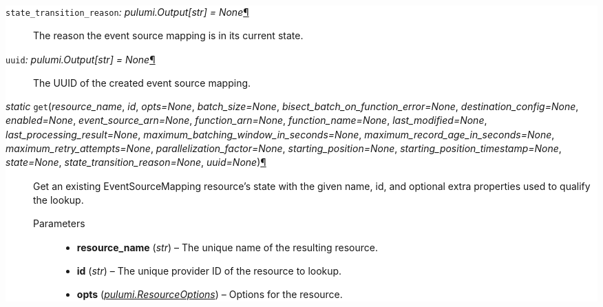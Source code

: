 <dl class="py attribute">
<dt id="pulumi_aws.lambda_.EventSourceMapping.state_transition_reason">
<code class="sig-name descname">state_transition_reason</code><em class="property">: pulumi.Output[str]</em><em class="property"> = None</em><a class="headerlink" href="#pulumi_aws.lambda_.EventSourceMapping.state_transition_reason" title="Permalink to this definition">¶</a></dt>
<dd><p>The reason the event source mapping is in its current state.</p>
</dd></dl>

<dl class="py attribute">
<dt id="pulumi_aws.lambda_.EventSourceMapping.uuid">
<code class="sig-name descname">uuid</code><em class="property">: pulumi.Output[str]</em><em class="property"> = None</em><a class="headerlink" href="#pulumi_aws.lambda_.EventSourceMapping.uuid" title="Permalink to this definition">¶</a></dt>
<dd><p>The UUID of the created event source mapping.</p>
</dd></dl>

<dl class="py method">
<dt id="pulumi_aws.lambda_.EventSourceMapping.get">
<em class="property">static </em><code class="sig-name descname">get</code><span class="sig-paren">(</span><em class="sig-param"><span class="n">resource_name</span></em>, <em class="sig-param"><span class="n">id</span></em>, <em class="sig-param"><span class="n">opts</span><span class="o">=</span><span class="default_value">None</span></em>, <em class="sig-param"><span class="n">batch_size</span><span class="o">=</span><span class="default_value">None</span></em>, <em class="sig-param"><span class="n">bisect_batch_on_function_error</span><span class="o">=</span><span class="default_value">None</span></em>, <em class="sig-param"><span class="n">destination_config</span><span class="o">=</span><span class="default_value">None</span></em>, <em class="sig-param"><span class="n">enabled</span><span class="o">=</span><span class="default_value">None</span></em>, <em class="sig-param"><span class="n">event_source_arn</span><span class="o">=</span><span class="default_value">None</span></em>, <em class="sig-param"><span class="n">function_arn</span><span class="o">=</span><span class="default_value">None</span></em>, <em class="sig-param"><span class="n">function_name</span><span class="o">=</span><span class="default_value">None</span></em>, <em class="sig-param"><span class="n">last_modified</span><span class="o">=</span><span class="default_value">None</span></em>, <em class="sig-param"><span class="n">last_processing_result</span><span class="o">=</span><span class="default_value">None</span></em>, <em class="sig-param"><span class="n">maximum_batching_window_in_seconds</span><span class="o">=</span><span class="default_value">None</span></em>, <em class="sig-param"><span class="n">maximum_record_age_in_seconds</span><span class="o">=</span><span class="default_value">None</span></em>, <em class="sig-param"><span class="n">maximum_retry_attempts</span><span class="o">=</span><span class="default_value">None</span></em>, <em class="sig-param"><span class="n">parallelization_factor</span><span class="o">=</span><span class="default_value">None</span></em>, <em class="sig-param"><span class="n">starting_position</span><span class="o">=</span><span class="default_value">None</span></em>, <em class="sig-param"><span class="n">starting_position_timestamp</span><span class="o">=</span><span class="default_value">None</span></em>, <em class="sig-param"><span class="n">state</span><span class="o">=</span><span class="default_value">None</span></em>, <em class="sig-param"><span class="n">state_transition_reason</span><span class="o">=</span><span class="default_value">None</span></em>, <em class="sig-param"><span class="n">uuid</span><span class="o">=</span><span class="default_value">None</span></em><span class="sig-paren">)</span><a class="headerlink" href="#pulumi_aws.lambda_.EventSourceMapping.get" title="Permalink to this definition">¶</a></dt>
<dd><p>Get an existing EventSourceMapping resource’s state with the given name, id, and optional extra
properties used to qualify the lookup.</p>
<dl class="field-list simple">
<dt class="field-odd">Parameters</dt>
<dd class="field-odd"><ul class="simple">
<li><p><strong>resource_name</strong> (<em>str</em>) – The unique name of the resulting resource.</p></li>
<li><p><strong>id</strong> (<em>str</em>) – The unique provider ID of the resource to lookup.</p></li>
<li><p><strong>opts</strong> (<a class="reference internal" href="../../pulumi/#pulumi.ResourceOptions" title="pulumi.ResourceOptions"><em>pulumi.ResourceOptions</em></a>) – Options for the resource.</p></li>